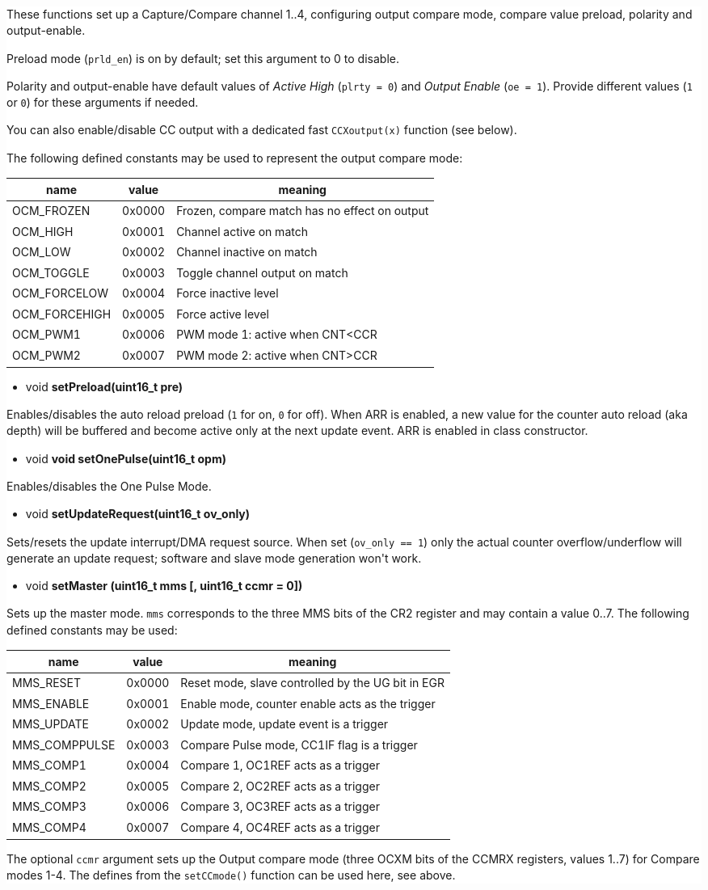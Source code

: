 These functions set up a Capture/Compare channel 1..4, configuring output compare mode, compare value preload, polarity and output-enable.

Preload mode (`prld_en`) is on by default; set this argument to 0 to disable.

Polarity and output-enable have default values of *Active High* (`plrty = 0`) and *Output Enable* (`oe = 1`). Provide different values (`1` or `0`) for these arguments if needed.

You can also enable/disable CC output with a dedicated fast `CCXoutput(x)` function (see below).

The following defined constants may be used to represent the output compare mode:

name | value | meaning
--|--|--
OCM_FROZEN	|	0x0000 | Frozen, compare match has no effect on output
OCM_HIGH	|	0x0001 | Channel active on match
OCM_LOW		|	0x0002 | Channel inactive on match
OCM_TOGGLE	|	0x0003 | Toggle channel output on match
OCM_FORCELOW |	0x0004 | Force inactive level
OCM_FORCEHIGH |	0x0005 | Force active level
OCM_PWM1	|	0x0006 | PWM mode 1: active when CNT<CCR
OCM_PWM2	|	0x0007 | PWM mode 2: active when CNT>CCR

* void **setPreload(uint16_t pre)**

Enables/disables the auto reload preload (`1` for on, `0` for off). When ARR is enabled, a new value for the counter auto reload (aka depth) will be buffered and become active only at the next update event. ARR is enabled in class constructor.

* void **void setOnePulse(uint16_t opm)**

Enables/disables the One Pulse Mode.

* void **setUpdateRequest(uint16_t ov_only)**

Sets/resets the update interrupt/DMA request source. When set (`ov_only == 1`) only the actual counter overflow/underflow will generate an update request; software and slave mode generation won't work.

* void **setMaster (uint16_t mms [, uint16_t ccmr = 0])**

Sets up the master mode. `mms` corresponds to the three MMS bits of the CR2 register and may contain a value 0..7. The following defined constants may be used:

name | value | meaning
--|--|--
MMS_RESET |		0x0000 | Reset mode, slave controlled by the UG bit in EGR
MMS_ENABLE |		0x0001 | Enable mode, counter enable acts as the trigger
MMS_UPDATE	|	0x0002 | Update mode, update event is a trigger
MMS_COMPPULSE|	0x0003 | Compare Pulse mode, CC1IF flag is a trigger
MMS_COMP1	|	0x0004 | Compare 1, OC1REF acts as a trigger
MMS_COMP2	|	0x0005 | Compare 2, OC2REF acts as a trigger
MMS_COMP3	|	0x0006 | Compare 3, OC3REF acts as a trigger
MMS_COMP4	|0x0007 | Compare 4, OC4REF acts as a trigger

The optional `ccmr` argument sets up the Output compare mode (three OCXM bits of the CCMRX registers, values 1..7) for Compare modes 1-4. The defines from the `setCCmode()` function can be used here, see above.
